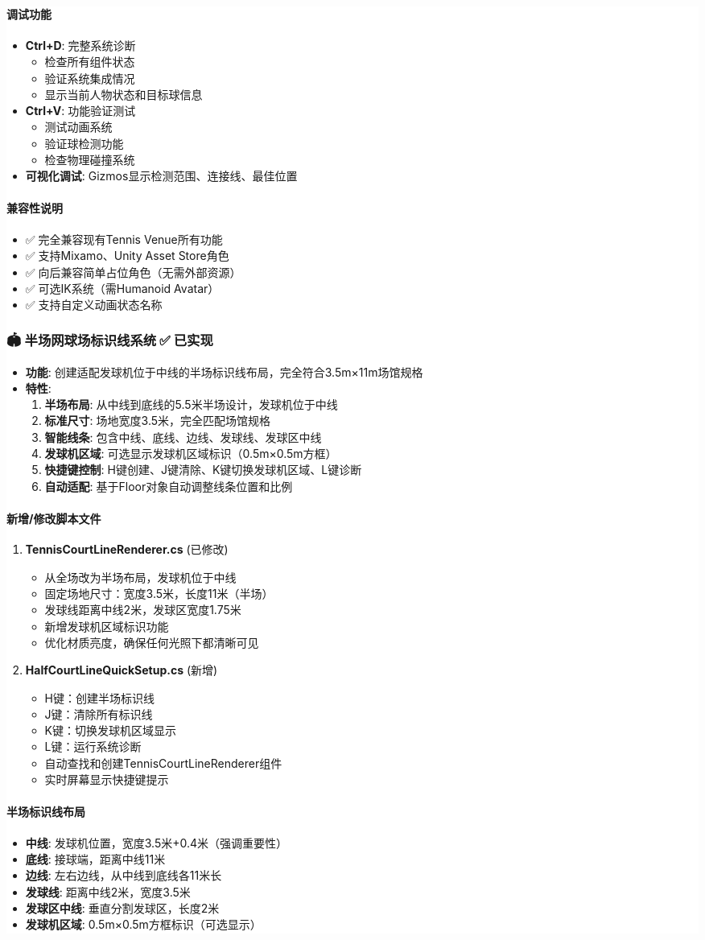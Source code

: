 #### 调试功能
- **Ctrl+D**: 完整系统诊断
  - 检查所有组件状态
  - 验证系统集成情况
  - 显示当前人物状态和目标球信息
- **Ctrl+V**: 功能验证测试
  - 测试动画系统
  - 验证球检测功能
  - 检查物理碰撞系统
- **可视化调试**: Gizmos显示检测范围、连接线、最佳位置

#### 兼容性说明
- ✅ 完全兼容现有Tennis Venue所有功能
- ✅ 支持Mixamo、Unity Asset Store角色
- ✅ 向后兼容简单占位角色（无需外部资源）
- ✅ 可选IK系统（需Humanoid Avatar）
- ✅ 支持自定义动画状态名称

### 🏟️ 半场网球场标识线系统 ✅ **已实现**
- **功能**: 创建适配发球机位于中线的半场标识线布局，完全符合3.5m×11m场馆规格
- **特性**:
  1. **半场布局**: 从中线到底线的5.5米半场设计，发球机位于中线
  2. **标准尺寸**: 场地宽度3.5米，完全匹配场馆规格
  3. **智能线条**: 包含中线、底线、边线、发球线、发球区中线
  4. **发球机区域**: 可选显示发球机区域标识（0.5m×0.5m方框）
  5. **快捷键控制**: H键创建、J键清除、K键切换发球机区域、L键诊断
  6. **自动适配**: 基于Floor对象自动调整线条位置和比例

#### 新增/修改脚本文件
1. **TennisCourtLineRenderer.cs** (已修改)
   - 从全场改为半场布局，发球机位于中线
   - 固定场地尺寸：宽度3.5米，长度11米（半场）
   - 发球线距离中线2米，发球区宽度1.75米
   - 新增发球机区域标识功能
   - 优化材质亮度，确保任何光照下都清晰可见

2. **HalfCourtLineQuickSetup.cs** (新增)
   - H键：创建半场标识线
   - J键：清除所有标识线
   - K键：切换发球机区域显示
   - L键：运行系统诊断
   - 自动查找和创建TennisCourtLineRenderer组件
   - 实时屏幕显示快捷键提示

#### 半场标识线布局
- **中线**: 发球机位置，宽度3.5米+0.4米（强调重要性）
- **底线**: 接球端，距离中线11米
- **边线**: 左右边线，从中线到底线各11米长
- **发球线**: 距离中线2米，宽度3.5米
- **发球区中线**: 垂直分割发球区，长度2米
- **发球机区域**: 0.5m×0.5m方框标识（可选显示）
